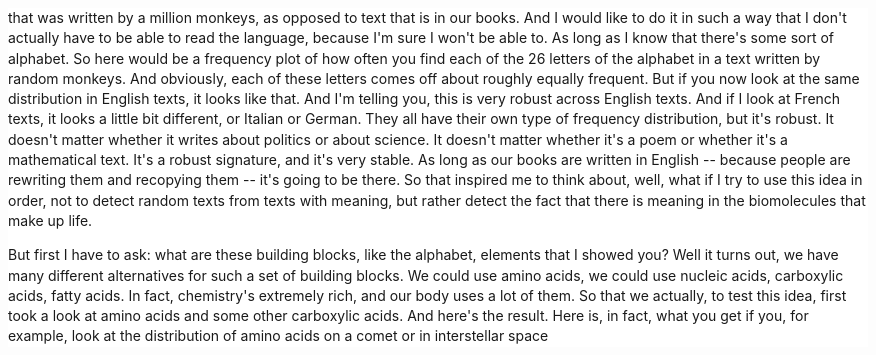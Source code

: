 that was written by a million monkeys,
as opposed to text that is in our books.
And I would like to do it in such a way
that I don&#39;t actually have to be able
to read the language,
because I&#39;m sure I won&#39;t be able to.
As long as I know
that there&#39;s some sort of alphabet.
So here would be a frequency plot
of how often you find
each of the 26 letters of the alphabet
in a text written by random monkeys.
And obviously, each of these letters
comes off about roughly equally frequent.
But if you now look at the same
distribution in English texts,
it looks like that.
And I&#39;m telling you,
this is very robust across English texts.
And if I look at French texts,
it looks a little bit different,
or Italian or German.
They all have their own type
of frequency distribution,
but it&#39;s robust.
It doesn&#39;t matter whether it writes
about politics or about science.
It doesn&#39;t matter whether it&#39;s a poem
or whether it&#39;s a mathematical text.
It&#39;s a robust signature,
and it&#39;s very stable.
As long as our books
are written in English --
because people are rewriting them
and recopying them --
it&#39;s going to be there.
So that inspired me to think about,
well, what if I try to use this idea
in order, not to detect random texts
from texts with meaning,
but rather detect the fact
that there is meaning
in the biomolecules that make up life.

But first I have to ask:
what are these building blocks,
like the alphabet, elements
that I showed you?
Well it turns out, we have
many different alternatives
for such a set of building blocks.
We could use amino acids,
we could use nucleic acids,
carboxylic acids, fatty acids.
In fact, chemistry&#39;s extremely rich,
and our body uses a lot of them.
So that we actually, to test this idea,
first took a look at amino acids
and some other carboxylic acids.
And here&#39;s the result.
Here is, in fact, what you get
if you, for example, look
at the distribution of amino acids
on a comet or in interstellar space
